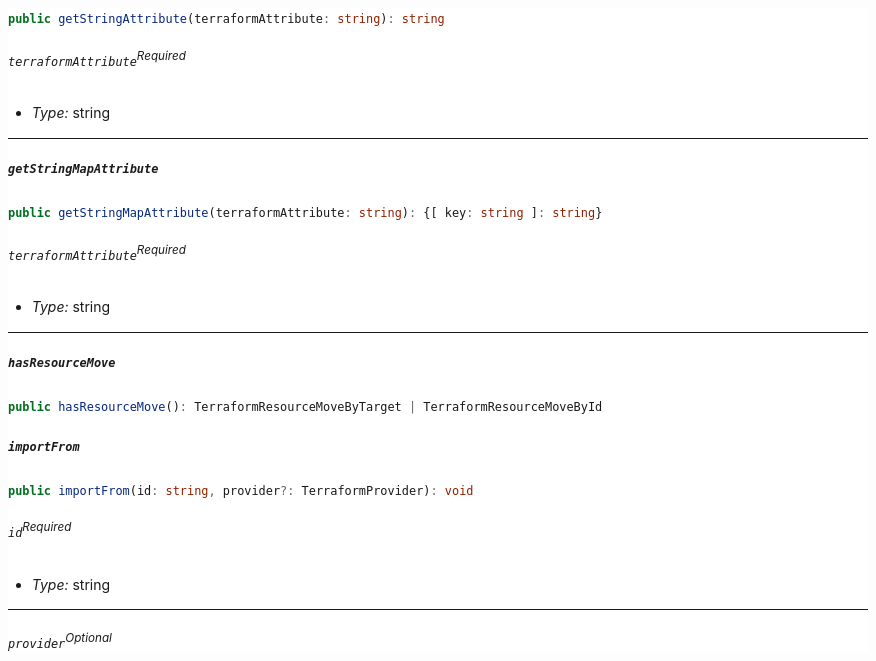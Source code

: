 ```typescript
public getStringAttribute(terraformAttribute: string): string
```

###### `terraformAttribute`<sup>Required</sup> <a name="terraformAttribute" id="@cdktf/provider-opentelekomcloud.identityProtectionPolicyV3.IdentityProtectionPolicyV3.getStringAttribute.parameter.terraformAttribute"></a>

- *Type:* string

---

##### `getStringMapAttribute` <a name="getStringMapAttribute" id="@cdktf/provider-opentelekomcloud.identityProtectionPolicyV3.IdentityProtectionPolicyV3.getStringMapAttribute"></a>

```typescript
public getStringMapAttribute(terraformAttribute: string): {[ key: string ]: string}
```

###### `terraformAttribute`<sup>Required</sup> <a name="terraformAttribute" id="@cdktf/provider-opentelekomcloud.identityProtectionPolicyV3.IdentityProtectionPolicyV3.getStringMapAttribute.parameter.terraformAttribute"></a>

- *Type:* string

---

##### `hasResourceMove` <a name="hasResourceMove" id="@cdktf/provider-opentelekomcloud.identityProtectionPolicyV3.IdentityProtectionPolicyV3.hasResourceMove"></a>

```typescript
public hasResourceMove(): TerraformResourceMoveByTarget | TerraformResourceMoveById
```

##### `importFrom` <a name="importFrom" id="@cdktf/provider-opentelekomcloud.identityProtectionPolicyV3.IdentityProtectionPolicyV3.importFrom"></a>

```typescript
public importFrom(id: string, provider?: TerraformProvider): void
```

###### `id`<sup>Required</sup> <a name="id" id="@cdktf/provider-opentelekomcloud.identityProtectionPolicyV3.IdentityProtectionPolicyV3.importFrom.parameter.id"></a>

- *Type:* string

---

###### `provider`<sup>Optional</sup> <a name="provider" id="@cdktf/provider-opentelekomcloud.identityProtectionPolicyV3.IdentityProtectionPolicyV3.importFrom.parameter.provider"></a>

